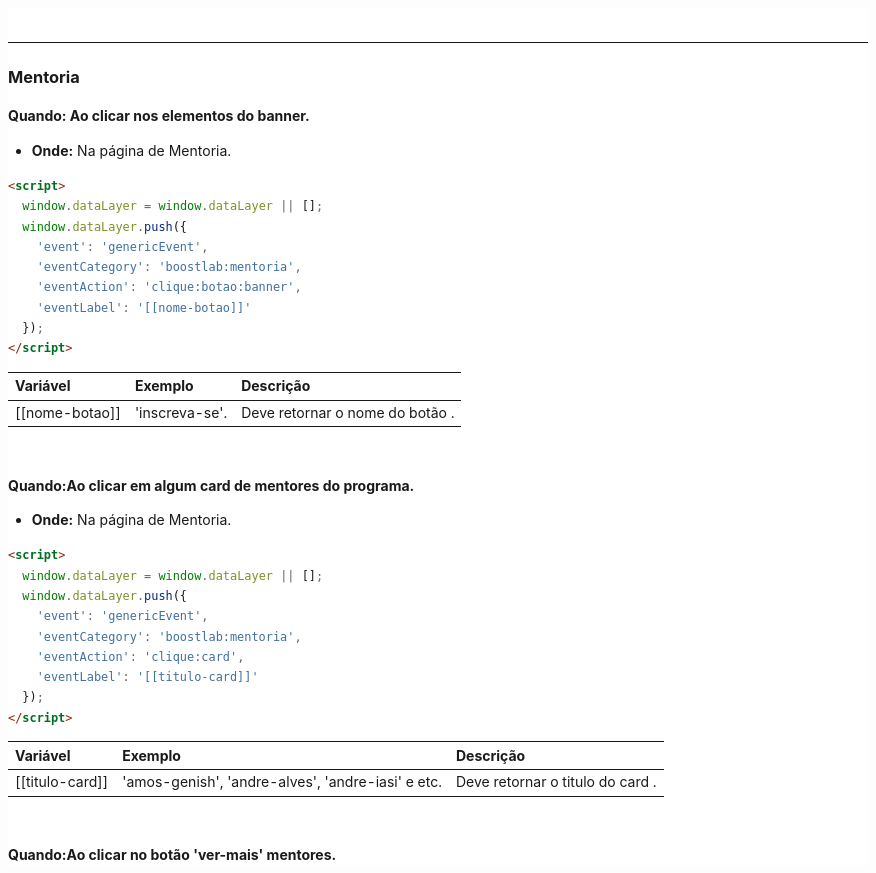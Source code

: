 
<br />


---

### Mentoria

**Quando: Ao clicar nos elementos do banner.**<br />

- **Onde:**  Na página de Mentoria.
    
```html
<script>
  window.dataLayer = window.dataLayer || [];
  window.dataLayer.push({
    'event': 'genericEvent',
    'eventCategory': 'boostlab:mentoria',
    'eventAction': 'clique:botao:banner',
    'eventLabel': '[[nome-botao]]'
  });
</script>

```

| Variável        | Exemplo                               | Descrição                         |
| :-------------- | :------------------------------------ | :-------------------------------- |
| [[nome-botao]] |'inscreva-se'.|  Deve retornar o nome do botão . |


<br />

**Quando:Ao clicar em algum card de mentores do programa.**<br />

- **Onde:**  Na página de Mentoria.
    
```html
<script>
  window.dataLayer = window.dataLayer || [];
  window.dataLayer.push({
    'event': 'genericEvent',
    'eventCategory': 'boostlab:mentoria',
    'eventAction': 'clique:card',
    'eventLabel': '[[titulo-card]]'
  });
</script>

```

| Variável        | Exemplo                               | Descrição                         |
| :-------------- | :------------------------------------ | :-------------------------------- |
| [[titulo-card]] |'amos-genish', 'andre-alves', 'andre-iasi' e etc.|  Deve retornar o titulo do card . |


<br />

**Quando:Ao clicar no botão 'ver-mais' mentores.**<br />
